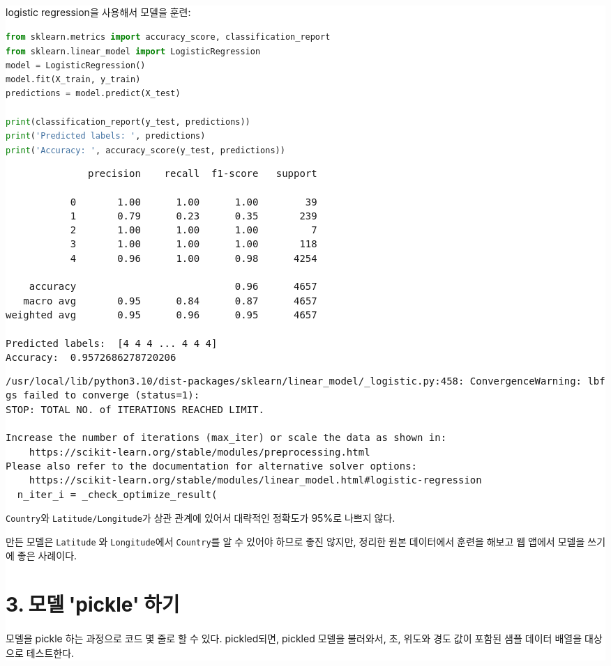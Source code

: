 logistic regression을 사용해서 모델을 훈련:



```python
from sklearn.metrics import accuracy_score, classification_report 
from sklearn.linear_model import LogisticRegression
model = LogisticRegression()
model.fit(X_train, y_train)
predictions = model.predict(X_test)

print(classification_report(y_test, predictions))
print('Predicted labels: ', predictions)
print('Accuracy: ', accuracy_score(y_test, predictions))
```

<pre>
              precision    recall  f1-score   support

           0       1.00      1.00      1.00        39
           1       0.79      0.23      0.35       239
           2       1.00      1.00      1.00         7
           3       1.00      1.00      1.00       118
           4       0.96      1.00      0.98      4254

    accuracy                           0.96      4657
   macro avg       0.95      0.84      0.87      4657
weighted avg       0.95      0.96      0.95      4657

Predicted labels:  [4 4 4 ... 4 4 4]
Accuracy:  0.9572686278720206
</pre>
<pre>
/usr/local/lib/python3.10/dist-packages/sklearn/linear_model/_logistic.py:458: ConvergenceWarning: lbfgs failed to converge (status=1):
STOP: TOTAL NO. of ITERATIONS REACHED LIMIT.

Increase the number of iterations (max_iter) or scale the data as shown in:
    https://scikit-learn.org/stable/modules/preprocessing.html
Please also refer to the documentation for alternative solver options:
    https://scikit-learn.org/stable/modules/linear_model.html#logistic-regression
  n_iter_i = _check_optimize_result(
</pre>
`Country`와 `Latitude/Longitude`가 상관 관계에 있어서 대략적인 정확도가 95%로 나쁘지 않다.



만든 모델은 `Latitude` 와 `Longitude`에서 `Country`를 알 수 있어야 하므로 좋진 않지만, 정리한 원본 데이터에서 훈련을 해보고 웹 앱에서 모델을 쓰기에 좋은 사례이다.


# 3. 모델 'pickle' 하기 


모델을 pickle 하는 과정으로 코드 몇 줄로 할 수 있다. pickled되면, pickled 모델을 불러와서, 초, 위도와 경도 값이 포함된 샘플 데이터 배열을 대상으로 테스트한다.
